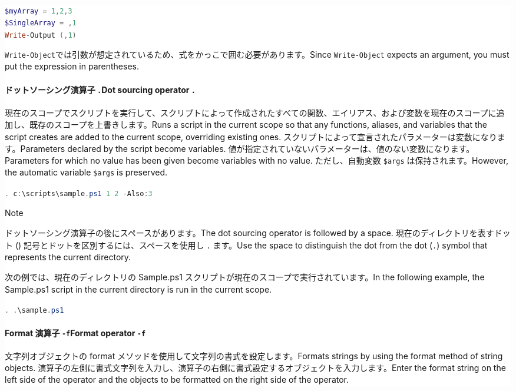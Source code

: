 ```powershell
$myArray = 1,2,3
$SingleArray = ,1
Write-Output (,1)
```

<span data-ttu-id="bdb46-209">`Write-Object`では引数が想定されているため、式をかっこで囲む必要があります。</span><span class="sxs-lookup"><span data-stu-id="bdb46-209">Since `Write-Object` expects an argument, you must put the expression in parentheses.</span></span>

#### <a name="dot-sourcing-operator-"></a><span data-ttu-id="bdb46-210">ドットソーシング演算子 `.`</span><span class="sxs-lookup"><span data-stu-id="bdb46-210">Dot sourcing operator `.`</span></span>

<span data-ttu-id="bdb46-211">現在のスコープでスクリプトを実行して、スクリプトによって作成されたすべての関数、エイリアス、および変数を現在のスコープに追加し、既存のスコープを上書きします。</span><span class="sxs-lookup"><span data-stu-id="bdb46-211">Runs a script in the current scope so that any functions, aliases, and variables that the script creates are added to the current scope, overriding existing ones.</span></span> <span data-ttu-id="bdb46-212">スクリプトによって宣言されたパラメーターは変数になります。</span><span class="sxs-lookup"><span data-stu-id="bdb46-212">Parameters declared by the script become variables.</span></span> <span data-ttu-id="bdb46-213">値が指定されていないパラメーターは、値のない変数になります。</span><span class="sxs-lookup"><span data-stu-id="bdb46-213">Parameters for which no value has been given become variables with no value.</span></span> <span data-ttu-id="bdb46-214">ただし、自動変数 `$args` は保持されます。</span><span class="sxs-lookup"><span data-stu-id="bdb46-214">However, the automatic variable `$args` is preserved.</span></span>

```powershell
. c:\scripts\sample.ps1 1 2 -Also:3
```

> [!NOTE]
> <span data-ttu-id="bdb46-215">ドットソーシング演算子の後にスペースがあります。</span><span class="sxs-lookup"><span data-stu-id="bdb46-215">The dot sourcing operator is followed by a space.</span></span> <span data-ttu-id="bdb46-216">現在のディレクトリを表すドット () 記号とドットを区別するには、スペースを使用し `.` ます。</span><span class="sxs-lookup"><span data-stu-id="bdb46-216">Use the space to distinguish the dot from the dot (`.`) symbol that represents the current directory.</span></span>
>
> <span data-ttu-id="bdb46-217">次の例では、現在のディレクトリの Sample.ps1 スクリプトが現在のスコープで実行されています。</span><span class="sxs-lookup"><span data-stu-id="bdb46-217">In the following example, the Sample.ps1 script in the current directory is run in the current scope.</span></span>
>
> ```powershell
> . .\sample.ps1
> ```

#### <a name="format-operator--f"></a><span data-ttu-id="bdb46-218">Format 演算子 `-f`</span><span class="sxs-lookup"><span data-stu-id="bdb46-218">Format operator `-f`</span></span>

<span data-ttu-id="bdb46-219">文字列オブジェクトの format メソッドを使用して文字列の書式を設定します。</span><span class="sxs-lookup"><span data-stu-id="bdb46-219">Formats strings by using the format method of string objects.</span></span> <span data-ttu-id="bdb46-220">演算子の左側に書式文字列を入力し、演算子の右側に書式設定するオブジェクトを入力します。</span><span class="sxs-lookup"><span data-stu-id="bdb46-220">Enter the format string on the left side of the operator and the objects to be formatted on the right side of the operator.</span></span>
